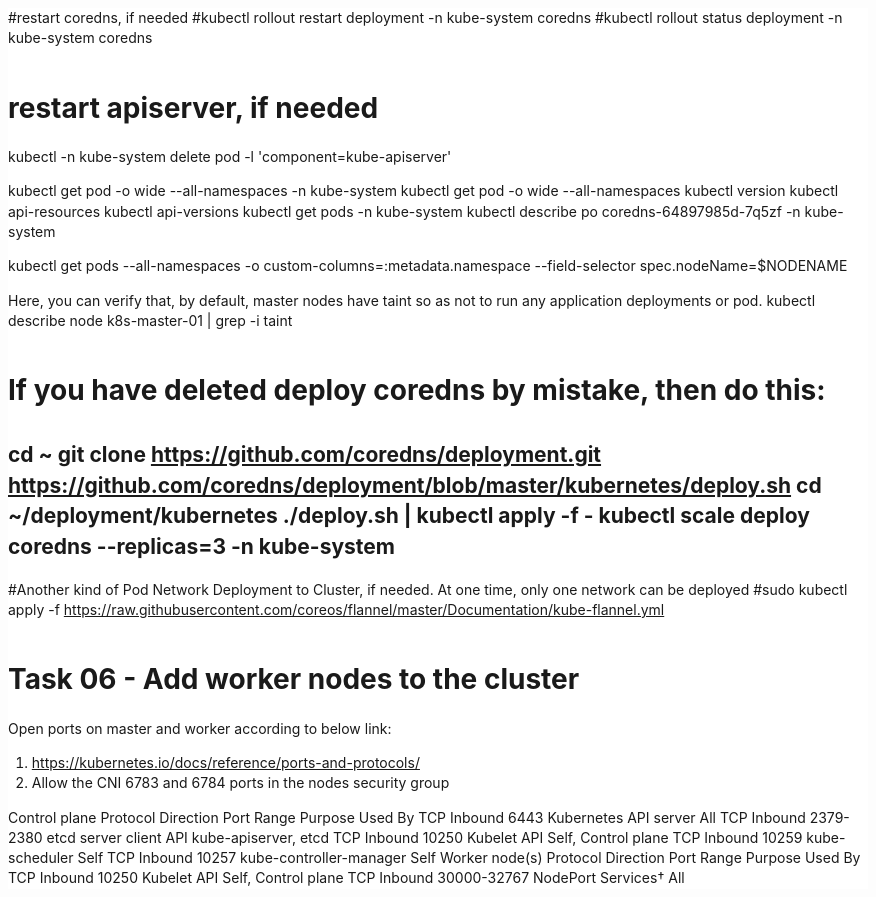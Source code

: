 #restart coredns, if needed
#kubectl rollout restart deployment -n kube-system coredns
#kubectl rollout status deployment -n kube-system coredns

# restart apiserver, if needed
kubectl -n kube-system delete pod -l 'component=kube-apiserver'

kubectl get pod -o wide --all-namespaces -n kube-system
kubectl get pod -o wide --all-namespaces
kubectl version
kubectl api-resources
kubectl api-versions
kubectl get pods -n kube-system
kubectl describe po coredns-64897985d-7q5zf -n kube-system

kubectl get pods --all-namespaces -o custom-columns=:metadata.namespace --field-selector spec.nodeName=$NODENAME

Here, you can verify that, by default, master nodes have taint so as not to run any application deployments or pod.
kubectl describe node k8s-master-01 | grep -i taint

# If you have deleted deploy coredns by mistake, then do this:
cd ~
git clone https://github.com/coredns/deployment.git
https://github.com/coredns/deployment/blob/master/kubernetes/deploy.sh
cd ~/deployment/kubernetes
./deploy.sh | kubectl apply -f -
kubectl scale deploy coredns --replicas=3 -n kube-system
----

#Another kind of Pod Network Deployment to Cluster, if needed. At one time, only one network can be deployed
#sudo kubectl apply -f https://raw.githubusercontent.com/coreos/flannel/master/Documentation/kube-flannel.yml

# Task 06 - Add worker nodes to the cluster

Open ports on master and worker according to below link:
1. https://kubernetes.io/docs/reference/ports-and-protocols/
2. Allow the CNI 6783 and 6784 ports in the nodes security group

Control plane
Protocol	Direction	Port Range	Purpose	Used By
TCP	Inbound	6443	Kubernetes API server	All
TCP	Inbound	2379-2380	etcd server client API	kube-apiserver, etcd
TCP	Inbound	10250	Kubelet API	Self, Control plane
TCP	Inbound	10259	kube-scheduler	Self
TCP	Inbound	10257	kube-controller-manager	Self
Worker node(s)
Protocol	Direction	Port Range	Purpose	Used By
TCP	Inbound	10250	Kubelet API	Self, Control plane
TCP	Inbound	30000-32767	NodePort Services†	All
